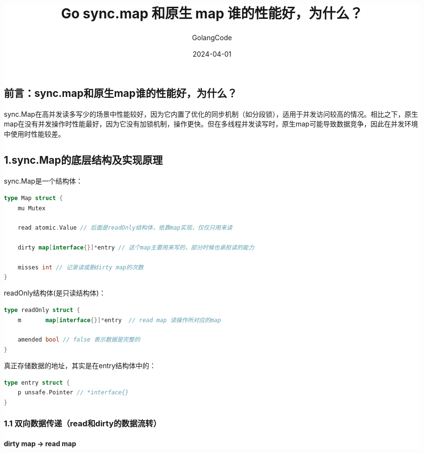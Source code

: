 ﻿---
title: Go sync.map 和原生 map 谁的性能好，为什么？
shortTitle: 7.map和sync.Map的区别？
description: sync.Map的底层结构及实现原理，map和sync.Map的区别？sync.Map的底层原理？
author: GolangCode
category:
  - Go
tags:
 - Go
date: 2024-04-01
star: true
order: -5
---

## 前言：sync.map和原生map谁的性能好，为什么？

sync.Map在高并发读多写少的场景中性能较好，因为它内置了优化的同步机制（如分段锁），适用于并发访问较高的情况。相比之下，原生map在没有并发操作时性能最好，因为它没有加锁机制，操作更快。但在多线程并发读写时，原生map可能导致数据竞争，因此在并发环境中使用时性能较差。

## 1.sync.Map的底层结构及实现原理

sync.Map是一个结构体：

```go
type Map struct {
	mu Mutex
  	
	read atomic.Value // 后面是readOnly结构体，依靠map实现，仅仅只用来读

	dirty map[interface{}]*entry // 这个map主要用来写的，部分时候也承担读的能力

	misses int // 记录读或删dirty map的次数
}
```
readOnly结构体(是只读结构体)：

```go
type readOnly struct {
	m       map[interface{}]*entry  // read map 读操作所对应的map
  
	amended bool // false 表示数据是完整的
}
```
真正存储数据的地址，其实是在entry结构体中的：

```go
type entry struct {
	p unsafe.Pointer // *interface{}
}
```


### 1.1 双向数据传递（read和dirty的数据流转）
#### dirty map -> read map
